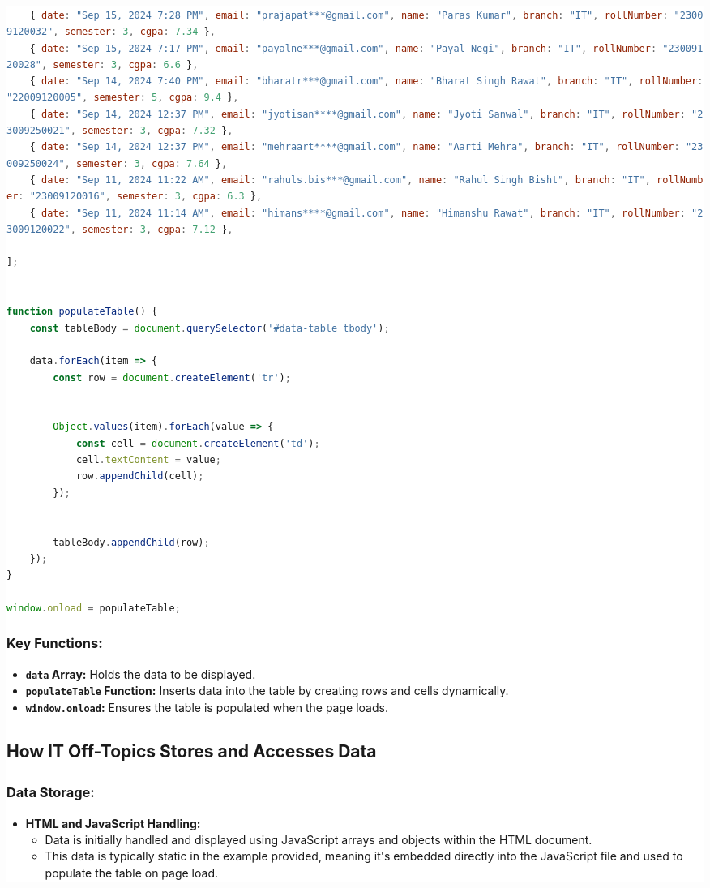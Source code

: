 ```javascript
    { date: "Sep 15, 2024 7:28 PM", email: "prajapat***@gmail.com", name: "Paras Kumar", branch: "IT", rollNumber: "23009120032", semester: 3, cgpa: 7.34 },
    { date: "Sep 15, 2024 7:17 PM", email: "payalne***@gmail.com", name: "Payal Negi", branch: "IT", rollNumber: "23009120028", semester: 3, cgpa: 6.6 },
    { date: "Sep 14, 2024 7:40 PM", email: "bharatr***@gmail.com", name: "Bharat Singh Rawat", branch: "IT", rollNumber: "22009120005", semester: 5, cgpa: 9.4 },
    { date: "Sep 14, 2024 12:37 PM", email: "jyotisan****@gmail.com", name: "Jyoti Sanwal", branch: "IT", rollNumber: "23009250021", semester: 3, cgpa: 7.32 },
    { date: "Sep 14, 2024 12:37 PM", email: "mehraart****@gmail.com", name: "Aarti Mehra", branch: "IT", rollNumber: "23009250024", semester: 3, cgpa: 7.64 },
    { date: "Sep 11, 2024 11:22 AM", email: "rahuls.bis***@gmail.com", name: "Rahul Singh Bisht", branch: "IT", rollNumber: "23009120016", semester: 3, cgpa: 6.3 },
    { date: "Sep 11, 2024 11:14 AM", email: "himans****@gmail.com", name: "Himanshu Rawat", branch: "IT", rollNumber: "23009120022", semester: 3, cgpa: 7.12 },
 
];


function populateTable() {
    const tableBody = document.querySelector('#data-table tbody');
    
    data.forEach(item => {
        const row = document.createElement('tr');
        
        
        Object.values(item).forEach(value => {
            const cell = document.createElement('td');
            cell.textContent = value;
            row.appendChild(cell);
        });
        
       
        tableBody.appendChild(row);
    });
}

window.onload = populateTable;
```

### Key Functions:
- **`data` Array:** Holds the data to be displayed.
- **`populateTable` Function:** Inserts data into the table by creating rows and cells dynamically.
- **`window.onload`:** Ensures the table is populated when the page loads.

## How IT Off-Topics Stores and Accesses Data

### Data Storage:
- **HTML and JavaScript Handling:**
  - Data is initially handled and displayed using JavaScript arrays and objects within the HTML document.
  - This data is typically static in the example provided, meaning it's embedded directly into the JavaScript file and used to populate the table on page load.
